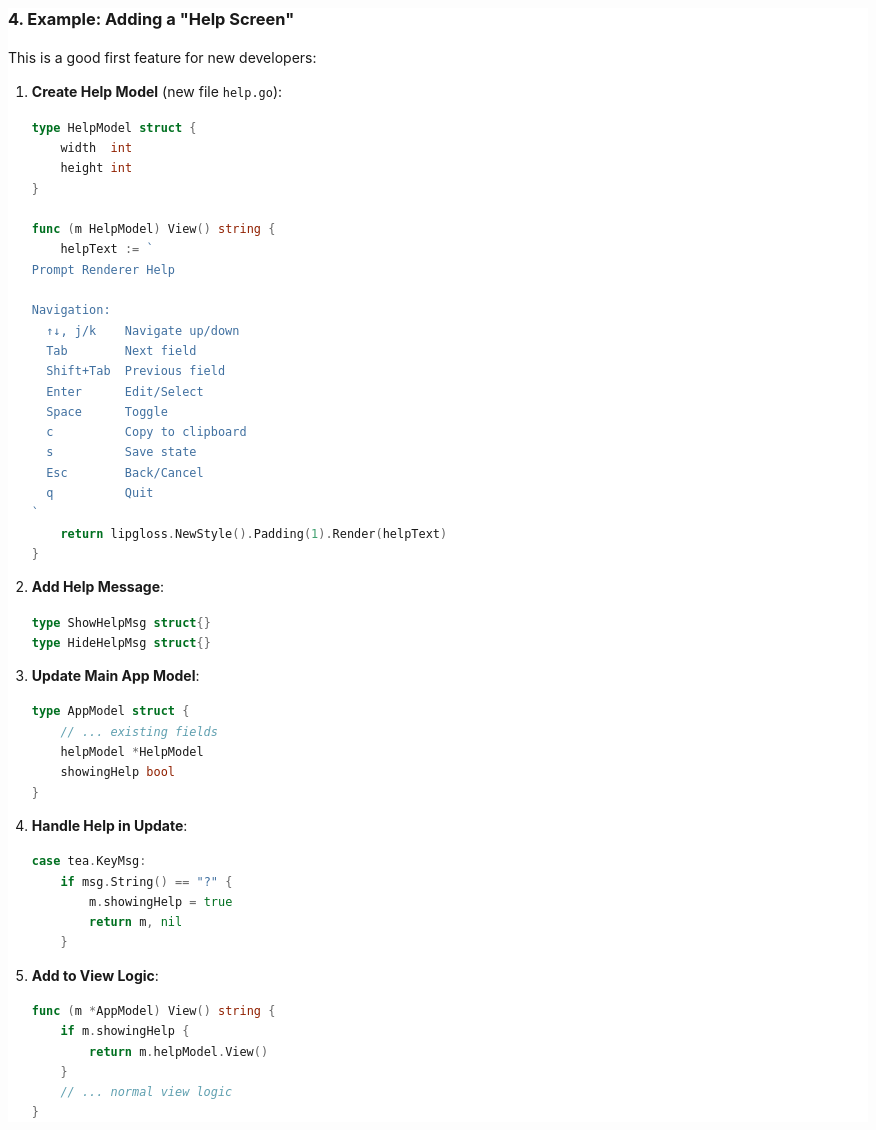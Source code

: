 ### 4. Example: Adding a "Help Screen"

This is a good first feature for new developers:

1. **Create Help Model** (new file `help.go`):
   ```go
   type HelpModel struct {
       width  int
       height int
   }
   
   func (m HelpModel) View() string {
       helpText := `
   Prompt Renderer Help
   
   Navigation:
     ↑↓, j/k    Navigate up/down
     Tab        Next field
     Shift+Tab  Previous field
     Enter      Edit/Select
     Space      Toggle
     c          Copy to clipboard
     s          Save state
     Esc        Back/Cancel
     q          Quit
   `
       return lipgloss.NewStyle().Padding(1).Render(helpText)
   }
   ```

2. **Add Help Message**:
   ```go
   type ShowHelpMsg struct{}
   type HideHelpMsg struct{}
   ```

3. **Update Main App Model**:
   ```go
   type AppModel struct {
       // ... existing fields
       helpModel *HelpModel
       showingHelp bool
   }
   ```

4. **Handle Help in Update**:
   ```go
   case tea.KeyMsg:
       if msg.String() == "?" {
           m.showingHelp = true
           return m, nil
       }
   ```

5. **Add to View Logic**:
   ```go
   func (m *AppModel) View() string {
       if m.showingHelp {
           return m.helpModel.View()
       }
       // ... normal view logic
   }
   ```
